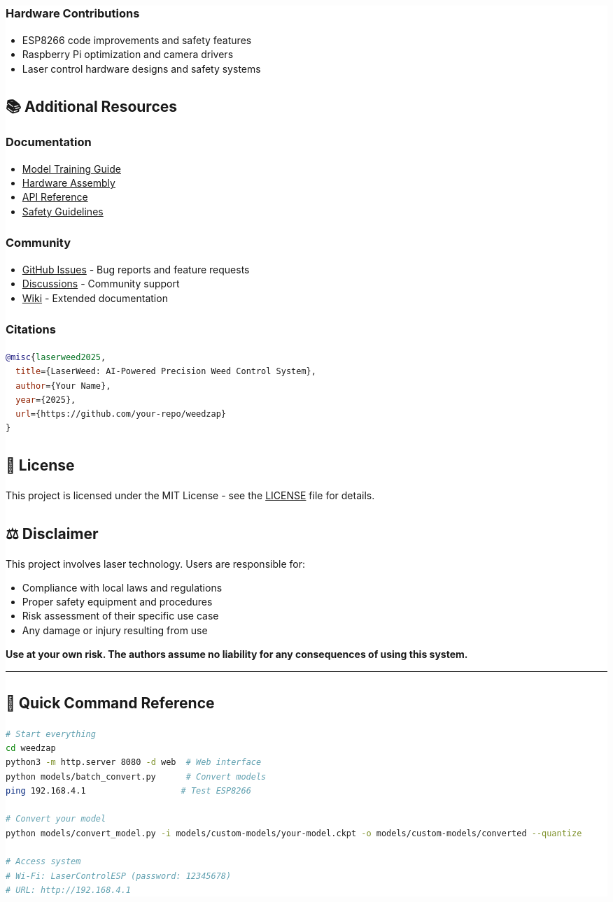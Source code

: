 ### Hardware Contributions
- ESP8266 code improvements and safety features
- Raspberry Pi optimization and camera drivers
- Laser control hardware designs and safety systems

## 📚 Additional Resources

### Documentation
- [Model Training Guide](docs/training.md)
- [Hardware Assembly](docs/hardware.md)
- [API Reference](docs/api.md)
- [Safety Guidelines](docs/safety.md)

### Community
- [GitHub Issues](https://github.com/your-repo/issues) - Bug reports and feature requests
- [Discussions](https://github.com/your-repo/discussions) - Community support
- [Wiki](https://github.com/your-repo/wiki) - Extended documentation

### Citations
```bibtex
@misc{laserweed2025,
  title={LaserWeed: AI-Powered Precision Weed Control System},
  author={Your Name},
  year={2025},
  url={https://github.com/your-repo/weedzap}
}
```

## 📄 License

This project is licensed under the MIT License - see the [LICENSE](LICENSE) file for details.

## ⚖️ Disclaimer

This project involves laser technology. Users are responsible for:
- Compliance with local laws and regulations
- Proper safety equipment and procedures  
- Risk assessment of their specific use case
- Any damage or injury resulting from use

**Use at your own risk. The authors assume no liability for any consequences of using this system.**

---

## 🎯 Quick Command Reference

```bash
# Start everything
cd weedzap
python3 -m http.server 8080 -d web  # Web interface
python models/batch_convert.py      # Convert models
ping 192.168.4.1                   # Test ESP8266

# Convert your model
python models/convert_model.py -i models/custom-models/your-model.ckpt -o models/custom-models/converted --quantize

# Access system
# Wi-Fi: LaserControlESP (password: 12345678)
# URL: http://192.168.4.1
```
